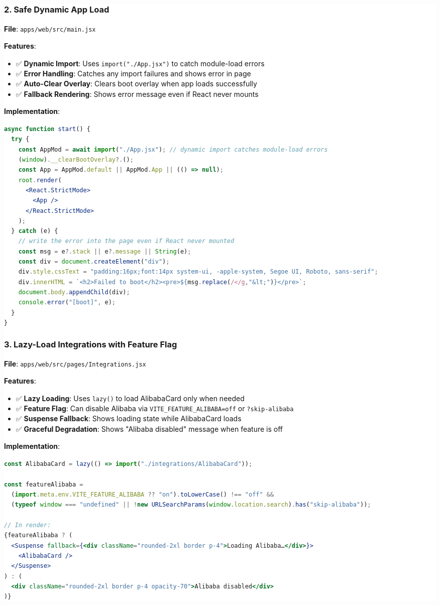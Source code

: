 ### **2. Safe Dynamic App Load**
**File**: `apps/web/src/main.jsx`

**Features**:
- ✅ **Dynamic Import**: Uses `import("./App.jsx")` to catch module-load errors
- ✅ **Error Handling**: Catches any import failures and shows error in page
- ✅ **Auto-Clear Overlay**: Clears boot overlay when app loads successfully
- ✅ **Fallback Rendering**: Shows error message even if React never mounts

**Implementation**:
```jsx
async function start() {
  try {
    const AppMod = await import("./App.jsx"); // dynamic import catches module-load errors
    (window).__clearBootOverlay?.();
    const App = AppMod.default || AppMod.App || (() => null);
    root.render(
      <React.StrictMode>
        <App />
      </React.StrictMode>
    );
  } catch (e) {
    // write the error into the page even if React never mounted
    const msg = e?.stack || e?.message || String(e);
    const div = document.createElement("div");
    div.style.cssText = "padding:16px;font:14px system-ui, -apple-system, Segoe UI, Roboto, sans-serif";
    div.innerHTML = `<h2>Failed to boot</h2><pre>${msg.replace(/</g,"&lt;")}</pre>`;
    document.body.appendChild(div);
    console.error("[boot]", e);
  }
}
```

### **3. Lazy-Load Integrations with Feature Flag**
**File**: `apps/web/src/pages/Integrations.jsx`

**Features**:
- ✅ **Lazy Loading**: Uses `lazy()` to load AlibabaCard only when needed
- ✅ **Feature Flag**: Can disable Alibaba via `VITE_FEATURE_ALIBABA=off` or `?skip-alibaba`
- ✅ **Suspense Fallback**: Shows loading state while AlibabaCard loads
- ✅ **Graceful Degradation**: Shows "Alibaba disabled" message when feature is off

**Implementation**:
```jsx
const AlibabaCard = lazy(() => import("./integrations/AlibabaCard"));

const featureAlibaba =
  (import.meta.env.VITE_FEATURE_ALIBABA ?? "on").toLowerCase() !== "off" &&
  (typeof window === "undefined" || !new URLSearchParams(window.location.search).has("skip-alibaba"));

// In render:
{featureAlibaba ? (
  <Suspense fallback={<div className="rounded-2xl border p-4">Loading Alibaba…</div>}>
    <AlibabaCard />
  </Suspense>
) : (
  <div className="rounded-2xl border p-4 opacity-70">Alibaba disabled</div>
)}
```
